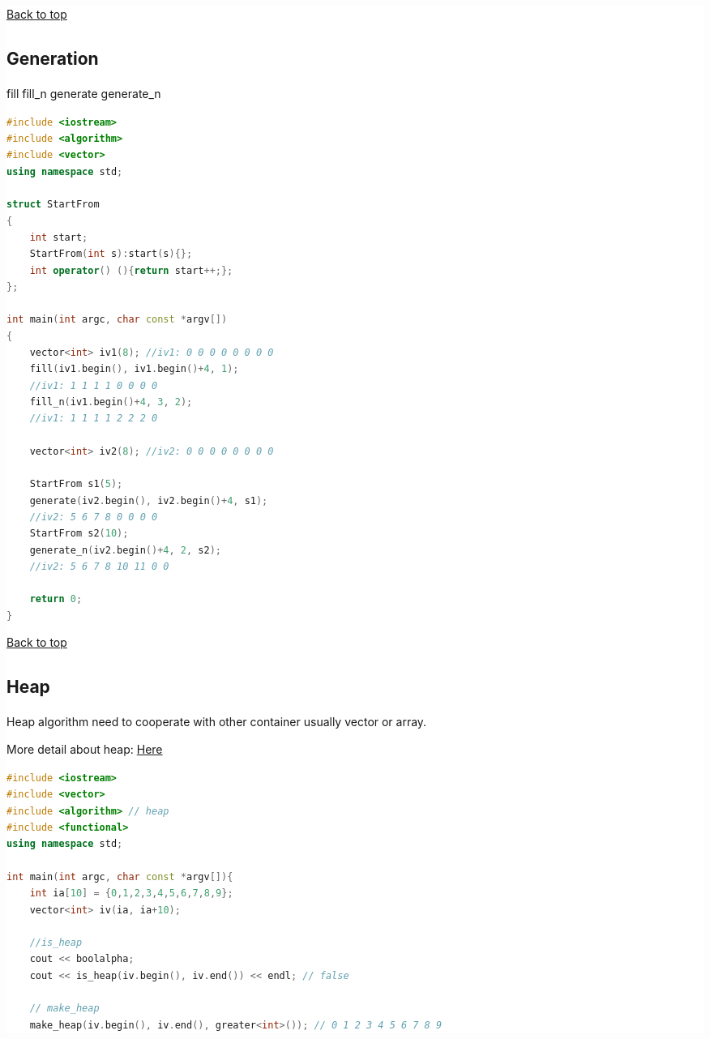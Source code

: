 [Back to top](#content)

## Generation
fill fill_n generate generate_n

```cpp
#include <iostream>
#include <algorithm>
#include <vector>
using namespace std;

struct StartFrom
{
	int start;
	StartFrom(int s):start(s){};
	int operator() (){return start++;};
};

int main(int argc, char const *argv[])
{
	vector<int> iv1(8); //iv1: 0 0 0 0 0 0 0 0
	fill(iv1.begin(), iv1.begin()+4, 1);
	//iv1: 1 1 1 1 0 0 0 0
	fill_n(iv1.begin()+4, 3, 2);
	//iv1: 1 1 1 1 2 2 2 0

	vector<int> iv2(8); //iv2: 0 0 0 0 0 0 0 0

	StartFrom s1(5);
	generate(iv2.begin(), iv2.begin()+4, s1);
	//iv2: 5 6 7 8 0 0 0 0 
	StartFrom s2(10);
	generate_n(iv2.begin()+4, 2, s2);
	//iv2: 5 6 7 8 10 11 0 0 

	return 0;
}
```

[Back to top](#content)

## Heap

Heap algorithm need to cooperate with other container usually vector or array.

More detail about heap: [Here]({{site.url}}{{site.baseurl}}/stl-study-note/2019/07/31/containers.html)

```cpp
#include <iostream>
#include <vector>
#include <algorithm> // heap
#include <functional>
using namespace std;

int main(int argc, char const *argv[]){
    int ia[10] = {0,1,2,3,4,5,6,7,8,9};
    vector<int> iv(ia, ia+10);

    //is_heap
    cout << boolalpha;
    cout << is_heap(iv.begin(), iv.end()) << endl; // false

    // make_heap
    make_heap(iv.begin(), iv.end(), greater<int>()); // 0 1 2 3 4 5 6 7 8 9
```